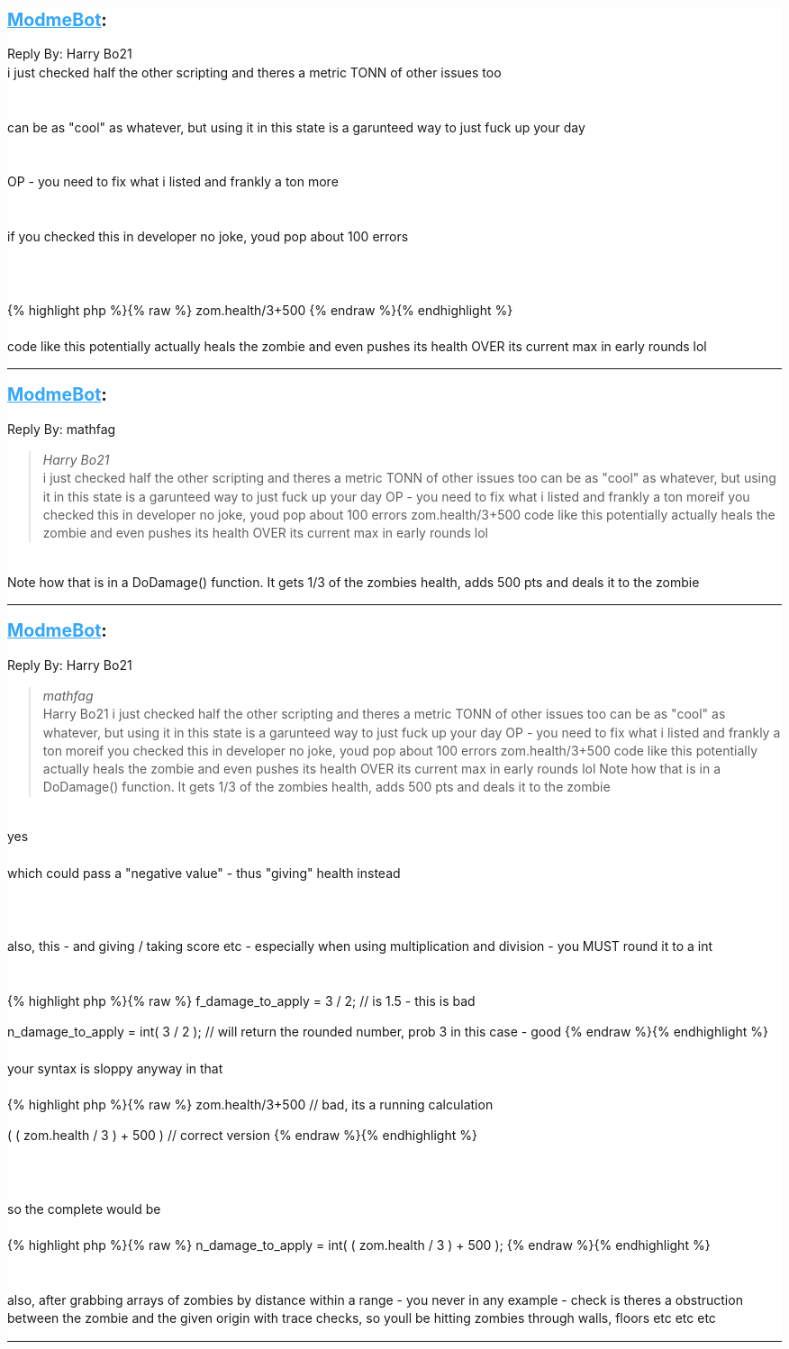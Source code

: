 <strong style="font-size: 1.4em;"><span style="text-decoration: underline;text-decoration-color: #34a7f9;"><span style="color:#34a7f9;">ModmeBot</span></span>:</strong>

<p>Reply By: Harry Bo21<br />i just checked half the other scripting and theres a metric TONN of other issues too<br /> <br /> <br />can be as &quot;cool&quot; as whatever, but using it in this state is a garunteed way to just fuck up your day<br /> <br /> <br />OP - you need to fix what i listed and frankly a ton more<br /><br /><br />if you checked this in developer no joke, youd pop about 100 errors<br /> <br /> <br /> <br />{% highlight php %}{% raw %}
zom.health/3+500
{% endraw %}{% endhighlight %}
 <br /> <br />code like this potentially actually heals the zombie and even pushes its health OVER its current max in early rounds lol</p>

---
<strong style="font-size: 1.4em;"><span style="text-decoration: underline;text-decoration-color: #34a7f9;"><span style="color:#34a7f9;">ModmeBot</span></span>:</strong>

<p>Reply By: mathfag<br /><blockquote><em>Harry Bo21</em><br />i just checked half the other scripting and theres a metric TONN of other issues too     can be as &quot;cool&quot; as whatever, but using it in this state is a garunteed way to just fuck up your day     OP - you need to fix what i listed and frankly a ton moreif you checked this in developer no joke, youd pop about 100 errors       zom.health/3+500     code like this potentially actually heals the zombie and even pushes its health OVER its current max in early rounds lol</blockquote><br /> Note how that is in a  DoDamage() function. It gets 1/3 of the zombies health, adds 500 pts and deals it to the zombie</p>

---
<strong style="font-size: 1.4em;"><span style="text-decoration: underline;text-decoration-color: #34a7f9;"><span style="color:#34a7f9;">ModmeBot</span></span>:</strong>

<p>Reply By: Harry Bo21<br /><blockquote><em>mathfag</em><br />Harry Bo21 i just checked half the other scripting and theres a metric TONN of other issues too     can be as &quot;cool&quot; as whatever, but using it in this state is a garunteed way to just fuck up your day     OP - you need to fix what i listed and frankly a ton moreif you checked this in developer no joke, youd pop about 100 errors       zom.health/3+500     code like this potentially actually heals the zombie and even pushes its health OVER its current max in early rounds lol  Note how that is in a  DoDamage() function. It gets 1/3 of the zombies health, adds 500 pts and deals it to the zombie  </blockquote><br /> yes<br /> <br />which could pass a &quot;negative value&quot; - thus &quot;giving&quot; health instead<br /> <br /> <br /> <br />also, this - and giving / taking score etc - especially when using multiplication and division - you MUST round it to a int<br /> <br /> <br />{% highlight php %}{% raw %}
f_damage_to_apply = 3 / 2; // is 1.5 - this is bad

n_damage_to_apply = int( 3 / 2 ); // will return the rounded number, prob 3 in this case - good
{% endraw %}{% endhighlight %}
 <br /> <br />your syntax is sloppy anyway in that<br /> <br />{% highlight php %}{% raw %}
zom.health/3+500 // bad, its a running calculation

( ( zom.health / 3 ) + 500 ) // correct version
{% endraw %}{% endhighlight %}
 <br /> <br /> <br /> <br />so the complete would be<br /> <br />{% highlight php %}{% raw %}
n_damage_to_apply = int( ( zom.health / 3 ) + 500 );
{% endraw %}{% endhighlight %}
 <br /> <br /> <br />also, after grabbing arrays of zombies by distance within a range - you never in any example - check is theres a obstruction between the zombie and the given origin with trace checks, so youll be hitting zombies through walls, floors etc etc etc</p>

---